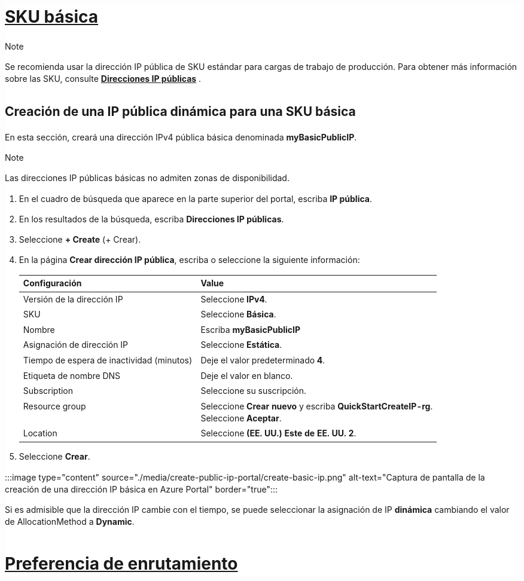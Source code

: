 # <a name="basic-sku"></a>[**SKU básica**](#tab/option-1-create-public-ip-basic)

>[!NOTE]
>Se recomienda usar la dirección IP pública de SKU estándar para cargas de trabajo de producción.  Para obtener más información sobre las SKU, consulte **[Direcciones IP públicas](public-ip-addresses.md)** .

## <a name="create-a-basic-sku-public-ip-address"></a>Creación de una IP pública dinámica para una SKU básica

En esta sección, creará una dirección IPv4 pública básica denominada **myBasicPublicIP**. 

> [!NOTE]
> Las direcciones IP públicas básicas no admiten zonas de disponibilidad.

1. En el cuadro de búsqueda que aparece en la parte superior del portal, escriba **IP pública**.

2. En los resultados de la búsqueda, escriba **Direcciones IP públicas**.

3. Seleccione **+ Create** (+ Crear).

4. En la página **Crear dirección IP pública**, escriba o seleccione la siguiente información: 

    | Configuración                 | Value                       |
    | ---                     | ---                         |
    | Versión de la dirección IP              | Seleccione **IPv4**.                |    
    | SKU                     | Seleccione **Básica**.         |
    | Nombre                    | Escriba **myBasicPublicIP**          |
    | Asignación de dirección IP   | Seleccione **Estática**.            |
    | Tiempo de espera de inactividad (minutos)  | Deje el valor predeterminado **4**.       |
    | Etiqueta de nombre DNS          | Deje el valor en blanco.    |
    | Subscription            | Seleccione su suscripción.   |
    | Resource group          | Seleccione **Crear nuevo** y escriba **QuickStartCreateIP-rg**. </br> Seleccione **Aceptar**. |
    | Location                | Seleccione **(EE. UU.) Este de EE. UU. 2**.      |

5. Seleccione **Crear**.

:::image type="content" source="./media/create-public-ip-portal/create-basic-ip.png" alt-text="Captura de pantalla de la creación de una dirección IP básica en Azure Portal" border="true":::

Si es admisible que la dirección IP cambie con el tiempo, se puede seleccionar la asignación de IP **dinámica** cambiando el valor de AllocationMethod a **Dynamic**. 

# <a name="routing-preference"></a>[**Preferencia de enrutamiento**](#tab/option-1-create-public-ip-routing-preference)
